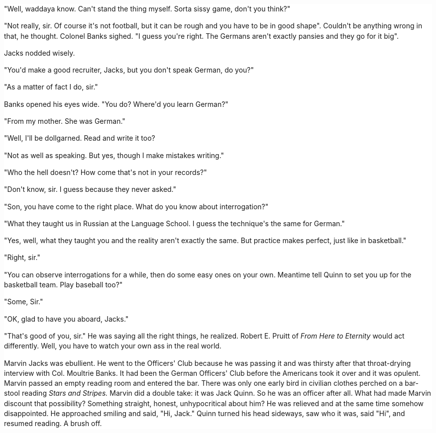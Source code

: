 \"Well, waddaya know. Can\'t stand the thing myself. Sorta sissy game,
don\'t you think?\"

\"Not really, sir. Of course it\'s not football, but it can be rough and
you have to be in good shape\". Couldn\'t be anything wrong in that, he
thought. Colonel Banks sighed. \"I guess you\'re right. The Germans
aren\'t exactly pansies and they go for it big\".

Jacks nodded wisely.

\"You\'d make a good recruiter, Jacks, but you don\'t speak German, do
you?\"

\"As a matter of fact I do, sir.\"

Banks opened his eyes wide. \"You do? Where'd you learn German?"

"From my mother. She was German."

"Well, I'll be dollgarned. Read and write it too?

"Not as well as speaking. But yes, though I make mistakes writing."

"Who the hell doesn't? How come that's not in your records?"

"Don't know, sir. I guess because they never asked."

"Son, you have come to the right place. What do you know about
interrogation?"

"What they taught us in Russian at the Language School. I guess the
technique's the same for German."

"Yes, well, what they taught you and the reality aren't exactly the
same. But practice makes perfect, just like in basketball."

\"Right, sir.\"

"You can observe interrogations for a while, then do some easy ones on
your own. Meantime tell Quinn to set you up for the basketball team.
Play baseball too?"

"Some, Sir."

"OK, glad to have you aboard, Jacks."

\"That\'s good of you, sir.\" He was saying all the right things, he
realized. Robert E. Pruitt of *From Here to Eternity* would act
differently. Well, you have to watch your own ass in the real world.

Marvin Jacks was ebullient. He went to the Officers\' Club because he
was passing it and was thirsty after that throat-drying interview with
Col. Moultrie Banks. It had been the German Officers\' Club before the
Americans took it over and it was opulent. Marvin passed an empty
reading room and entered the bar. There was only one early bird in
civilian clothes perched on a bar-stool reading *Stars and Stripes.*
Marvin did a double take: it was Jack Quinn. So he was an officer after
all. What had made Marvin discount that possibility? Something straight,
honest, unhypocritical about him? He was relieved and at the same time
somehow disappointed. He approached smiling and said, \"Hi, Jack.\"
Quinn turned his head sideways, saw who it was, said \"Hi\", and resumed
reading. A brush off.
